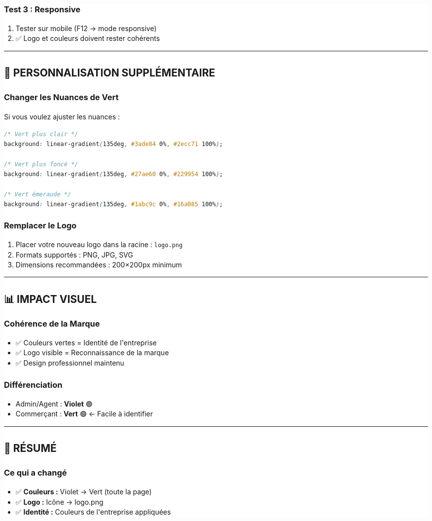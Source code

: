 ### Test 3 : Responsive
1. Tester sur mobile (F12 → mode responsive)
2. ✅ Logo et couleurs doivent rester cohérents

---

## 🔧 PERSONNALISATION SUPPLÉMENTAIRE

### Changer les Nuances de Vert

Si vous voulez ajuster les nuances :

```css
/* Vert plus clair */
background: linear-gradient(135deg, #3ade84 0%, #2ecc71 100%);

/* Vert plus foncé */
background: linear-gradient(135deg, #27ae60 0%, #229954 100%);

/* Vert émeraude */
background: linear-gradient(135deg, #1abc9c 0%, #16a085 100%);
```

### Remplacer le Logo

1. Placer votre nouveau logo dans la racine : `logo.png`
2. Formats supportés : PNG, JPG, SVG
3. Dimensions recommandées : 200×200px minimum

---

## 📊 IMPACT VISUEL

### Cohérence de la Marque
- ✅ Couleurs vertes = Identité de l'entreprise
- ✅ Logo visible = Reconnaissance de la marque
- ✅ Design professionnel maintenu

### Différenciation
- Admin/Agent : **Violet** 🟣
- Commerçant : **Vert** 🟢 ← Facile à identifier

---

## 🎉 RÉSUMÉ

### Ce qui a changé
- ✅ **Couleurs :** Violet → Vert (toute la page)
- ✅ **Logo :** Icône → logo.png
- ✅ **Identité :** Couleurs de l'entreprise appliquées

